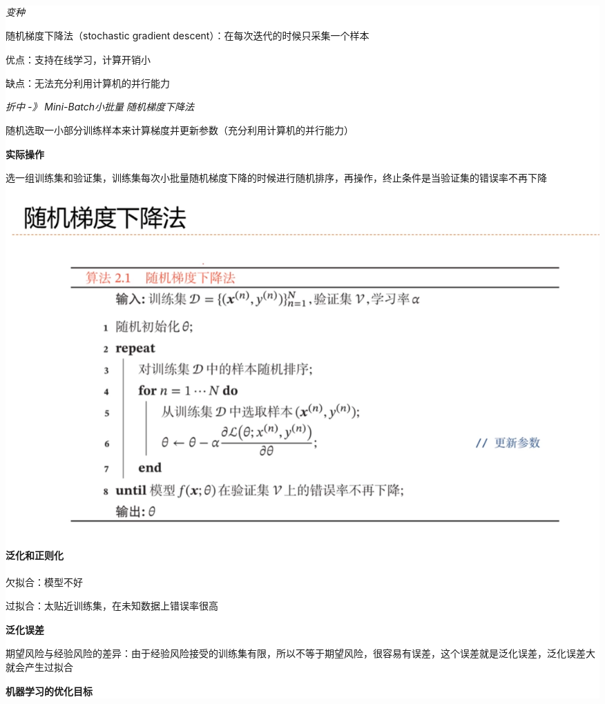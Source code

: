 *变种*

随机梯度下降法（stochastic gradient descent）：在每次迭代的时候只采集一个样本

优点：支持在线学习，计算开销小

缺点：无法充分利用计算机的并行能力



*折中 -》 Mini-Batch小批量 随机梯度下降法*

随机选取一小部分训练样本来计算梯度并更新参数（充分利用计算机的并行能力）



**实际操作**

选一组训练集和验证集，训练集每次小批量随机梯度下降的时候进行随机排序，再操作，终止条件是当验证集的错误率不再下降

![1637415709(1)](picture/1637415709(1).png)

#### 泛化和正则化

欠拟合：模型不好

过拟合：太贴近训练集，在未知数据上错误率很高

**泛化误差**

期望风险与经验风险的差异：由于经验风险接受的训练集有限，所以不等于期望风险，很容易有误差，这个误差就是泛化误差，泛化误差大就会产生过拟合

**机器学习的优化目标**
